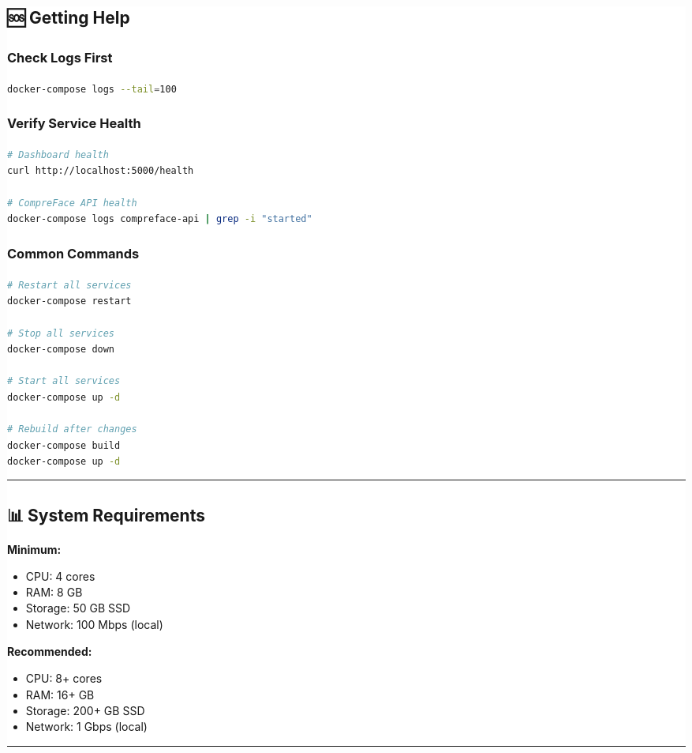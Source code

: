 
## 🆘 Getting Help

### Check Logs First

```bash
docker-compose logs --tail=100
```

### Verify Service Health

```bash
# Dashboard health
curl http://localhost:5000/health

# CompreFace API health
docker-compose logs compreface-api | grep -i "started"
```

### Common Commands

```bash
# Restart all services
docker-compose restart

# Stop all services
docker-compose down

# Start all services
docker-compose up -d

# Rebuild after changes
docker-compose build
docker-compose up -d
```

---

## 📊 System Requirements

**Minimum:**
- CPU: 4 cores
- RAM: 8 GB
- Storage: 50 GB SSD
- Network: 100 Mbps (local)

**Recommended:**
- CPU: 8+ cores
- RAM: 16+ GB
- Storage: 200+ GB SSD
- Network: 1 Gbps (local)

---
